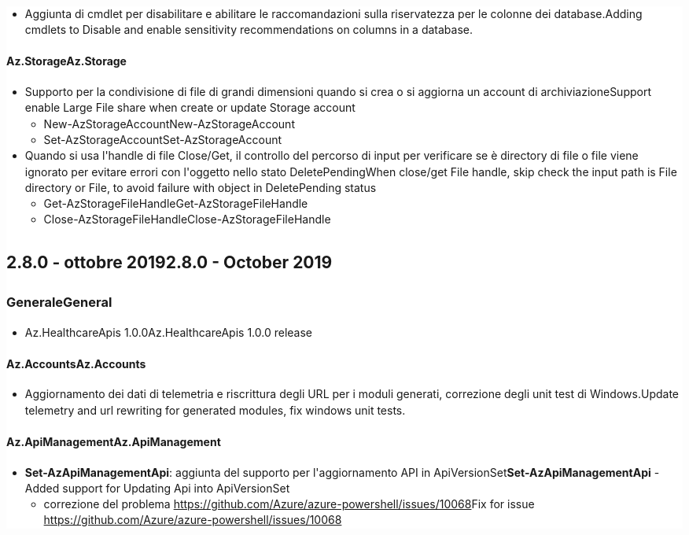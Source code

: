 * <span data-ttu-id="10032-364">Aggiunta di cmdlet per disabilitare e abilitare le raccomandazioni sulla riservatezza per le colonne dei database.</span><span class="sxs-lookup"><span data-stu-id="10032-364">Adding cmdlets to Disable and enable sensitivity recommendations on columns in a database.</span></span>

#### <a name="azstorage"></a><span data-ttu-id="10032-365">Az.Storage</span><span class="sxs-lookup"><span data-stu-id="10032-365">Az.Storage</span></span>
* <span data-ttu-id="10032-366">Supporto per la condivisione di file di grandi dimensioni quando si crea o si aggiorna un account di archiviazione</span><span class="sxs-lookup"><span data-stu-id="10032-366">Support enable Large File share when create or update Storage account</span></span>
    -  <span data-ttu-id="10032-367">New-AzStorageAccount</span><span class="sxs-lookup"><span data-stu-id="10032-367">New-AzStorageAccount</span></span>
    -  <span data-ttu-id="10032-368">Set-AzStorageAccount</span><span class="sxs-lookup"><span data-stu-id="10032-368">Set-AzStorageAccount</span></span>
* <span data-ttu-id="10032-369">Quando si usa l'handle di file Close/Get, il controllo del percorso di input per verificare se è directory di file o file viene ignorato per evitare errori con l'oggetto nello stato DeletePending</span><span class="sxs-lookup"><span data-stu-id="10032-369">When close/get File handle, skip check the input path is File directory or File, to avoid failure with object in DeletePending status</span></span>
    -  <span data-ttu-id="10032-370">Get-AzStorageFileHandle</span><span class="sxs-lookup"><span data-stu-id="10032-370">Get-AzStorageFileHandle</span></span>
    -  <span data-ttu-id="10032-371">Close-AzStorageFileHandle</span><span class="sxs-lookup"><span data-stu-id="10032-371">Close-AzStorageFileHandle</span></span>
    
## <a name="280---october-2019"></a><span data-ttu-id="10032-372">2.8.0 - ottobre 2019</span><span class="sxs-lookup"><span data-stu-id="10032-372">2.8.0 - October 2019</span></span>
### <a name="general"></a><span data-ttu-id="10032-373">Generale</span><span class="sxs-lookup"><span data-stu-id="10032-373">General</span></span>
* <span data-ttu-id="10032-374">Az.HealthcareApis 1.0.0</span><span class="sxs-lookup"><span data-stu-id="10032-374">Az.HealthcareApis 1.0.0 release</span></span>

#### <a name="azaccounts"></a><span data-ttu-id="10032-375">Az.Accounts</span><span class="sxs-lookup"><span data-stu-id="10032-375">Az.Accounts</span></span>
* <span data-ttu-id="10032-376">Aggiornamento dei dati di telemetria e riscrittura degli URL per i moduli generati, correzione degli unit test di Windows.</span><span class="sxs-lookup"><span data-stu-id="10032-376">Update telemetry and url rewriting for generated modules, fix windows unit tests.</span></span>

#### <a name="azapimanagement"></a><span data-ttu-id="10032-377">Az.ApiManagement</span><span class="sxs-lookup"><span data-stu-id="10032-377">Az.ApiManagement</span></span>
* <span data-ttu-id="10032-378">**Set-AzApiManagementApi**: aggiunta del supporto per l'aggiornamento API in ApiVersionSet</span><span class="sxs-lookup"><span data-stu-id="10032-378">**Set-AzApiManagementApi** - Added support for Updating Api into ApiVersionSet</span></span>
    - <span data-ttu-id="10032-379">correzione del problema https://github.com/Azure/azure-powershell/issues/10068</span><span class="sxs-lookup"><span data-stu-id="10032-379">Fix for issue https://github.com/Azure/azure-powershell/issues/10068</span></span>
